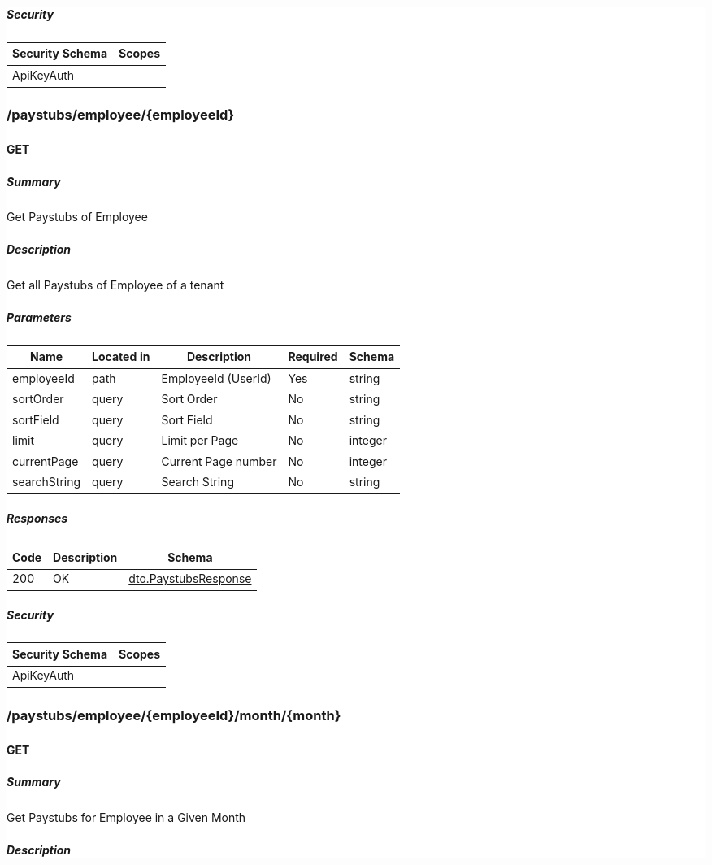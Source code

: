 ##### Security

| Security Schema | Scopes |
| --- | --- |
| ApiKeyAuth | |

### /paystubs/employee/{employeeId}

#### GET
##### Summary

Get Paystubs of Employee

##### Description

Get all Paystubs of Employee of a tenant

##### Parameters

| Name | Located in | Description | Required | Schema |
| ---- | ---------- | ----------- | -------- | ---- |
| employeeId | path | EmployeeId (UserId) | Yes | string |
| sortOrder | query | Sort Order | No | string |
| sortField | query | Sort Field | No | string |
| limit | query | Limit per Page | No | integer |
| currentPage | query | Current Page number | No | integer |
| searchString | query | Search String | No | string |

##### Responses

| Code | Description | Schema |
| ---- | ----------- | ------ |
| 200 | OK | [dto.PaystubsResponse](#dtopaystubsresponse) |

##### Security

| Security Schema | Scopes |
| --- | --- |
| ApiKeyAuth | |

### /paystubs/employee/{employeeId}/month/{month}

#### GET
##### Summary

Get Paystubs for Employee in a Given Month

##### Description
